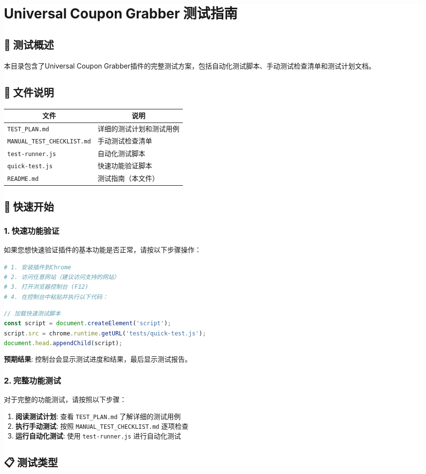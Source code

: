 # Universal Coupon Grabber 测试指南

## 🎯 测试概述

本目录包含了Universal Coupon Grabber插件的完整测试方案，包括自动化测试脚本、手动测试检查清单和测试计划文档。

## 📁 文件说明

| 文件 | 说明 |
|------|------|
| `TEST_PLAN.md` | 详细的测试计划和测试用例 |
| `MANUAL_TEST_CHECKLIST.md` | 手动测试检查清单 |
| `test-runner.js` | 自动化测试脚本 |
| `quick-test.js` | 快速功能验证脚本 |
| `README.md` | 测试指南（本文件） |

## 🚀 快速开始

### 1. 快速功能验证

如果您想快速验证插件的基本功能是否正常，请按以下步骤操作：

```bash
# 1. 安装插件到Chrome
# 2. 访问任意网站（建议访问支持的网站）
# 3. 打开浏览器控制台 (F12)
# 4. 在控制台中粘贴并执行以下代码：
```

```javascript
// 加载快速测试脚本
const script = document.createElement('script');
script.src = chrome.runtime.getURL('tests/quick-test.js');
document.head.appendChild(script);
```

**预期结果**: 控制台会显示测试进度和结果，最后显示测试报告。

### 2. 完整功能测试

对于完整的功能测试，请按照以下步骤：

1. **阅读测试计划**: 查看 `TEST_PLAN.md` 了解详细的测试用例
2. **执行手动测试**: 按照 `MANUAL_TEST_CHECKLIST.md` 逐项检查
3. **运行自动化测试**: 使用 `test-runner.js` 进行自动化测试

## 📋 测试类型
